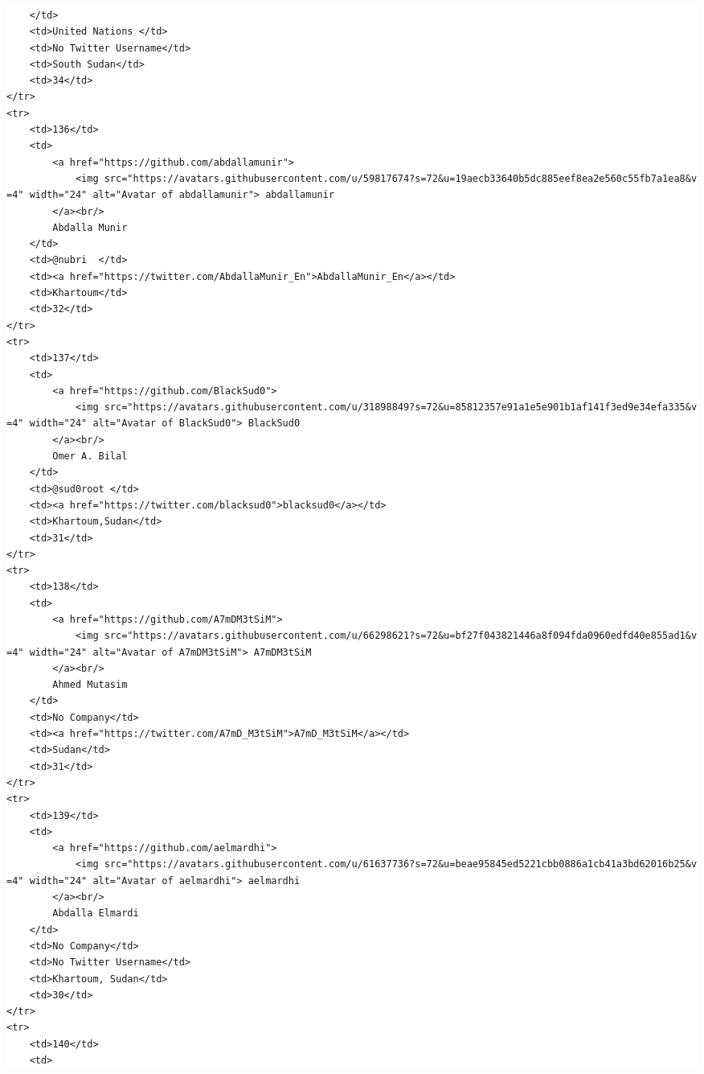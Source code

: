 		</td>
		<td>United Nations </td>
		<td>No Twitter Username</td>
		<td>South Sudan</td>
		<td>34</td>
	</tr>
	<tr>
		<td>136</td>
		<td>
			<a href="https://github.com/abdallamunir">
				<img src="https://avatars.githubusercontent.com/u/59817674?s=72&u=19aecb33640b5dc885eef8ea2e560c55fb7a1ea8&v=4" width="24" alt="Avatar of abdallamunir"> abdallamunir
			</a><br/>
			Abdalla Munir
		</td>
		<td>@nubri  </td>
		<td><a href="https://twitter.com/AbdallaMunir_En">AbdallaMunir_En</a></td>
		<td>Khartoum</td>
		<td>32</td>
	</tr>
	<tr>
		<td>137</td>
		<td>
			<a href="https://github.com/BlackSud0">
				<img src="https://avatars.githubusercontent.com/u/31898849?s=72&u=85812357e91a1e5e901b1af141f3ed9e34efa335&v=4" width="24" alt="Avatar of BlackSud0"> BlackSud0
			</a><br/>
			Omer A. Bilal
		</td>
		<td>@sud0root </td>
		<td><a href="https://twitter.com/blacksud0">blacksud0</a></td>
		<td>Khartoum,Sudan</td>
		<td>31</td>
	</tr>
	<tr>
		<td>138</td>
		<td>
			<a href="https://github.com/A7mDM3tSiM">
				<img src="https://avatars.githubusercontent.com/u/66298621?s=72&u=bf27f043821446a8f094fda0960edfd40e855ad1&v=4" width="24" alt="Avatar of A7mDM3tSiM"> A7mDM3tSiM
			</a><br/>
			Ahmed Mutasim
		</td>
		<td>No Company</td>
		<td><a href="https://twitter.com/A7mD_M3tSiM">A7mD_M3tSiM</a></td>
		<td>Sudan</td>
		<td>31</td>
	</tr>
	<tr>
		<td>139</td>
		<td>
			<a href="https://github.com/aelmardhi">
				<img src="https://avatars.githubusercontent.com/u/61637736?s=72&u=beae95845ed5221cbb0886a1cb41a3bd62016b25&v=4" width="24" alt="Avatar of aelmardhi"> aelmardhi
			</a><br/>
			Abdalla Elmardi
		</td>
		<td>No Company</td>
		<td>No Twitter Username</td>
		<td>Khartoum, Sudan</td>
		<td>30</td>
	</tr>
	<tr>
		<td>140</td>
		<td>